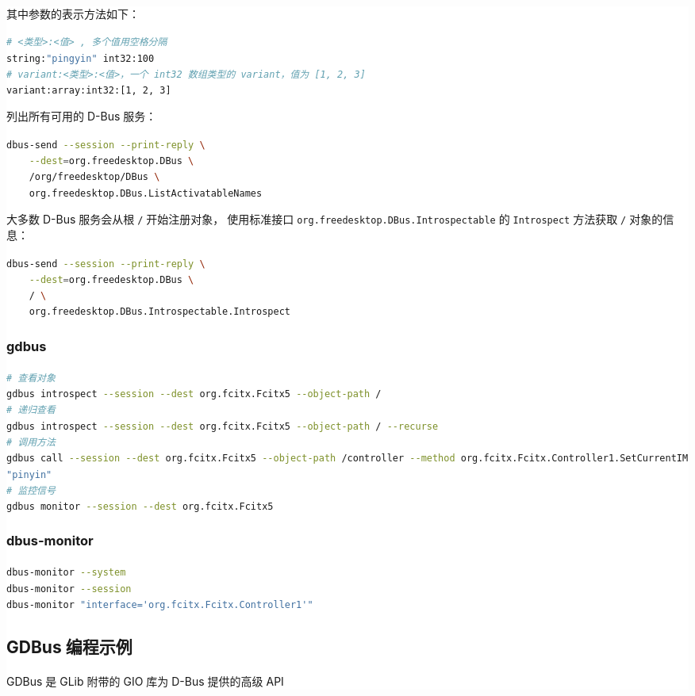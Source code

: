 其中参数的表示方法如下：

```bash
# <类型>:<值> , 多个值用空格分隔
string:"pingyin" int32:100
# variant:<类型>:<值>，一个 int32 数组类型的 variant，值为 [1, 2, 3]
variant:array:int32:[1, 2, 3]

```

列出所有可用的 D-Bus 服务：

```bash
dbus-send --session --print-reply \
    --dest=org.freedesktop.DBus \
    /org/freedesktop/DBus \
    org.freedesktop.DBus.ListActivatableNames
```

大多数 D-Bus 服务会从根 `/` 开始注册对象，
使用标准接口 `org.freedesktop.DBus.Introspectable` 的 `Introspect` 方法获取 `/` 对象的信息： 

```bash
dbus-send --session --print-reply \
    --dest=org.freedesktop.DBus \
    / \
    org.freedesktop.DBus.Introspectable.Introspect
```


### gdbus


```bash
# 查看对象
gdbus introspect --session --dest org.fcitx.Fcitx5 --object-path /
# 递归查看
gdbus introspect --session --dest org.fcitx.Fcitx5 --object-path / --recurse
# 调用方法
gdbus call --session --dest org.fcitx.Fcitx5 --object-path /controller --method org.fcitx.Fcitx.Controller1.SetCurrentIM "pinyin"
# 监控信号
gdbus monitor --session --dest org.fcitx.Fcitx5
```


### dbus-monitor

```bash
dbus-monitor --system
dbus-monitor --session
dbus-monitor "interface='org.fcitx.Fcitx.Controller1'"
```

## GDBus 编程示例

GDBus 是 GLib 附带的 GIO 库为 D-Bus 提供的高级 API
